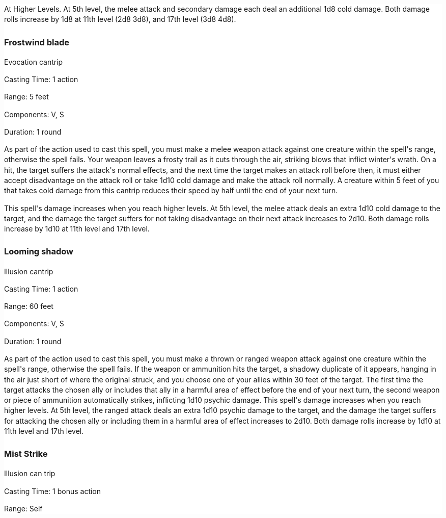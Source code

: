 At Higher Levels. At 5th level, the melee attack and secondary damage each deal an additional 1d8 cold damage. Both damage rolls increase by 1d8 at 11th level (2d8 3d8), and 17th level (3d8 4d8).

### Frostwind blade

Evocation cantrip

Casting Time: 1 action

Range: 5 feet

Components: V, S

Duration: 1 round

As part of the action used to cast this spell, you must make a melee weapon attack against one creature within the spell's range, otherwise the spell fails. Your weapon leaves a frosty trail as it cuts through the air, striking blows that inflict winter's wrath. On a hit, the target suffers the attack's normal effects, and the next time the target makes an attack roll before then, it must either accept disadvantage on the attack roll or take 1d10 cold damage and make the attack roll normally. A creature within 5 feet of you that takes cold damage from this cantrip reduces their speed by half until the end of your next turn.

This spell's damage increases when you reach higher levels. At 5th level, the melee attack deals an extra 1d10 cold damage to the target, and the damage the target suffers for not taking disadvantage on their next attack increases to 2d10. Both damage rolls increase by 1d10 at 11th level and 17th level.

### Looming shadow

Illusion cantrip

Casting Time: 1 action

Range: 60 feet

Components: V, S

Duration: 1 round

As part of the action used to cast this spell, you must make a thrown or ranged weapon attack against one creature within the spell's range, otherwise the spell fails. If the weapon or ammunition hits the target, a shadowy duplicate of it appears, hanging in the air just short of where the original struck, and you choose one of your allies within 30 feet of the target. The first time the target attacks the chosen ally or includes that ally in a harmful area of effect before the end of your next turn, the second weapon or piece of ammunition automatically strikes, inflicting 1d10 psychic damage. This spell's damage increases when you reach higher levels. At 5th level, the ranged attack deals an extra 1d10 psychic damage to the target, and the damage the target suffers for attacking the chosen ally or including them in a harmful area of effect increases to 2d10. Both damage rolls increase by 1d10 at 11th level and 17th level.

### Mist Strike

Illusion can trip

Casting Time: 1 bonus action

Range: Self
